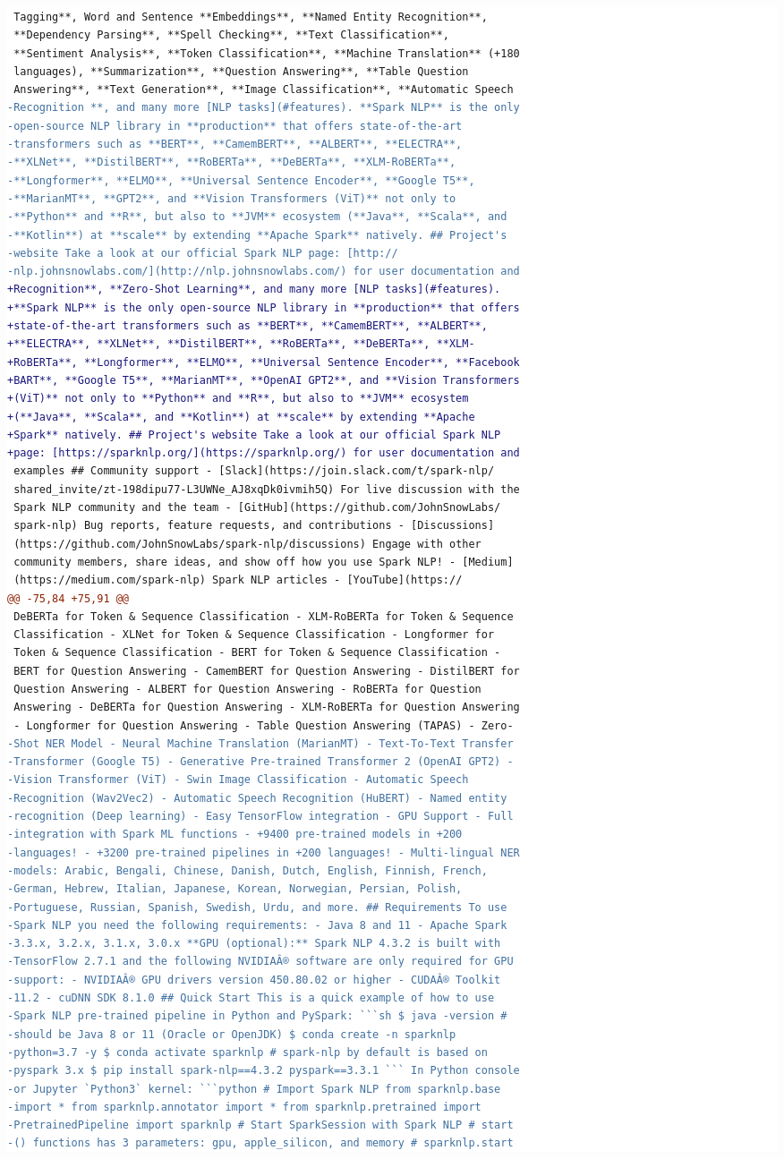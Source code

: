 ```diff
 Tagging**, Word and Sentence **Embeddings**, **Named Entity Recognition**,
 **Dependency Parsing**, **Spell Checking**, **Text Classification**,
 **Sentiment Analysis**, **Token Classification**, **Machine Translation** (+180
 languages), **Summarization**, **Question Answering**, **Table Question
 Answering**, **Text Generation**, **Image Classification**, **Automatic Speech
-Recognition **, and many more [NLP tasks](#features). **Spark NLP** is the only
-open-source NLP library in **production** that offers state-of-the-art
-transformers such as **BERT**, **CamemBERT**, **ALBERT**, **ELECTRA**,
-**XLNet**, **DistilBERT**, **RoBERTa**, **DeBERTa**, **XLM-RoBERTa**,
-**Longformer**, **ELMO**, **Universal Sentence Encoder**, **Google T5**,
-**MarianMT**, **GPT2**, and **Vision Transformers (ViT)** not only to
-**Python** and **R**, but also to **JVM** ecosystem (**Java**, **Scala**, and
-**Kotlin**) at **scale** by extending **Apache Spark** natively. ## Project's
-website Take a look at our official Spark NLP page: [http://
-nlp.johnsnowlabs.com/](http://nlp.johnsnowlabs.com/) for user documentation and
+Recognition**, **Zero-Shot Learning**, and many more [NLP tasks](#features).
+**Spark NLP** is the only open-source NLP library in **production** that offers
+state-of-the-art transformers such as **BERT**, **CamemBERT**, **ALBERT**,
+**ELECTRA**, **XLNet**, **DistilBERT**, **RoBERTa**, **DeBERTa**, **XLM-
+RoBERTa**, **Longformer**, **ELMO**, **Universal Sentence Encoder**, **Facebook
+BART**, **Google T5**, **MarianMT**, **OpenAI GPT2**, and **Vision Transformers
+(ViT)** not only to **Python** and **R**, but also to **JVM** ecosystem
+(**Java**, **Scala**, and **Kotlin**) at **scale** by extending **Apache
+Spark** natively. ## Project's website Take a look at our official Spark NLP
+page: [https://sparknlp.org/](https://sparknlp.org/) for user documentation and
 examples ## Community support - [Slack](https://join.slack.com/t/spark-nlp/
 shared_invite/zt-198dipu77-L3UWNe_AJ8xqDk0ivmih5Q) For live discussion with the
 Spark NLP community and the team - [GitHub](https://github.com/JohnSnowLabs/
 spark-nlp) Bug reports, feature requests, and contributions - [Discussions]
 (https://github.com/JohnSnowLabs/spark-nlp/discussions) Engage with other
 community members, share ideas, and show off how you use Spark NLP! - [Medium]
 (https://medium.com/spark-nlp) Spark NLP articles - [YouTube](https://
@@ -75,84 +75,91 @@
 DeBERTa for Token & Sequence Classification - XLM-RoBERTa for Token & Sequence
 Classification - XLNet for Token & Sequence Classification - Longformer for
 Token & Sequence Classification - BERT for Token & Sequence Classification -
 BERT for Question Answering - CamemBERT for Question Answering - DistilBERT for
 Question Answering - ALBERT for Question Answering - RoBERTa for Question
 Answering - DeBERTa for Question Answering - XLM-RoBERTa for Question Answering
 - Longformer for Question Answering - Table Question Answering (TAPAS) - Zero-
-Shot NER Model - Neural Machine Translation (MarianMT) - Text-To-Text Transfer
-Transformer (Google T5) - Generative Pre-trained Transformer 2 (OpenAI GPT2) -
-Vision Transformer (ViT) - Swin Image Classification - Automatic Speech
-Recognition (Wav2Vec2) - Automatic Speech Recognition (HuBERT) - Named entity
-recognition (Deep learning) - Easy TensorFlow integration - GPU Support - Full
-integration with Spark ML functions - +9400 pre-trained models in +200
-languages! - +3200 pre-trained pipelines in +200 languages! - Multi-lingual NER
-models: Arabic, Bengali, Chinese, Danish, Dutch, English, Finnish, French,
-German, Hebrew, Italian, Japanese, Korean, Norwegian, Persian, Polish,
-Portuguese, Russian, Spanish, Swedish, Urdu, and more. ## Requirements To use
-Spark NLP you need the following requirements: - Java 8 and 11 - Apache Spark
-3.3.x, 3.2.x, 3.1.x, 3.0.x **GPU (optional):** Spark NLP 4.3.2 is built with
-TensorFlow 2.7.1 and the following NVIDIAÂ® software are only required for GPU
-support: - NVIDIAÂ® GPU drivers version 450.80.02 or higher - CUDAÂ® Toolkit
-11.2 - cuDNN SDK 8.1.0 ## Quick Start This is a quick example of how to use
-Spark NLP pre-trained pipeline in Python and PySpark: ```sh $ java -version #
-should be Java 8 or 11 (Oracle or OpenJDK) $ conda create -n sparknlp
-python=3.7 -y $ conda activate sparknlp # spark-nlp by default is based on
-pyspark 3.x $ pip install spark-nlp==4.3.2 pyspark==3.3.1 ``` In Python console
-or Jupyter `Python3` kernel: ```python # Import Spark NLP from sparknlp.base
-import * from sparknlp.annotator import * from sparknlp.pretrained import
-PretrainedPipeline import sparknlp # Start SparkSession with Spark NLP # start
-() functions has 3 parameters: gpu, apple_silicon, and memory # sparknlp.start
```